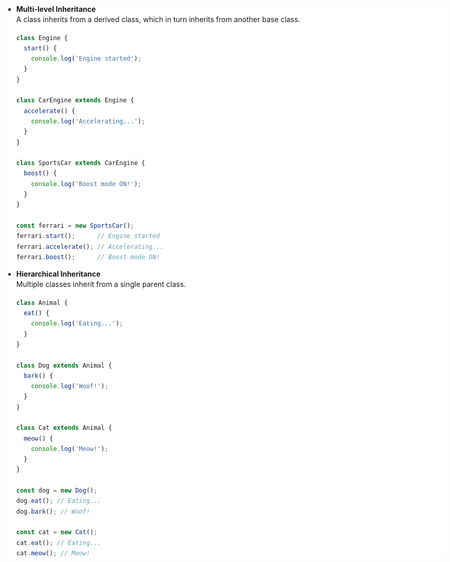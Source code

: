 - **Multi-level Inheritance**    
A class inherits from a derived class, which in turn inherits from another base class.
    ```ts
    class Engine {
      start() {
        console.log('Engine started');
      }
    }
    
    class CarEngine extends Engine {
      accelerate() {
        console.log('Accelerating...');
      }
    }
    
    class SportsCar extends CarEngine {
      boost() {
        console.log('Boost mode ON!');
      }
    }
    
    const ferrari = new SportsCar();
    ferrari.start();      // Engine started
    ferrari.accelerate(); // Accelerating...
    ferrari.boost();      // Boost mode ON!
    ```

- **Hierarchical Inheritance**  
Multiple classes inherit from a single parent class.
    ```ts
    class Animal {
      eat() {
        console.log('Eating...');
      }
    }
    
    class Dog extends Animal {
      bark() {
        console.log('Woof!');
      }
    }
    
    class Cat extends Animal {
      meow() {
        console.log('Meow!');
      }
    }
    
    const dog = new Dog();
    dog.eat(); // Eating...
    dog.bark(); // Woof!
    
    const cat = new Cat();
    cat.eat(); // Eating...
    cat.meow(); // Meow!
    ```
